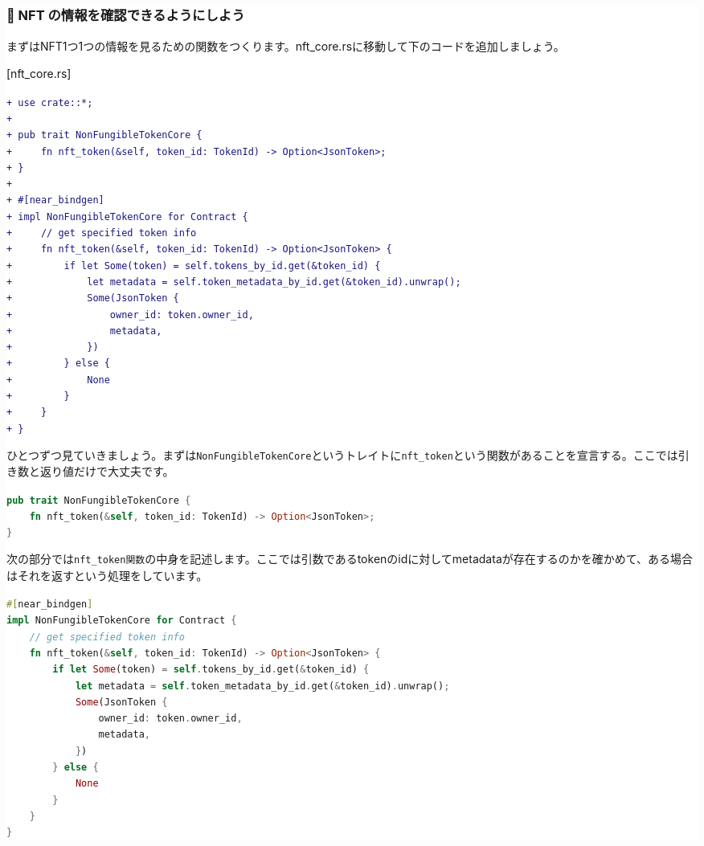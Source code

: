 ### 🫣 NFT の情報を確認できるようにしよう

まずはNFT1つ1つの情報を見るための関数をつくります。nft_core.rsに移動して下のコードを追加しましょう。

[nft_core.rs]

```diff
+ use crate::*;
+
+ pub trait NonFungibleTokenCore {
+     fn nft_token(&self, token_id: TokenId) -> Option<JsonToken>;
+ }
+
+ #[near_bindgen]
+ impl NonFungibleTokenCore for Contract {
+     // get specified token info
+     fn nft_token(&self, token_id: TokenId) -> Option<JsonToken> {
+         if let Some(token) = self.tokens_by_id.get(&token_id) {
+             let metadata = self.token_metadata_by_id.get(&token_id).unwrap();
+             Some(JsonToken {
+                 owner_id: token.owner_id,
+                 metadata,
+             })
+         } else {
+             None
+         }
+     }
+ }
```

ひとつずつ見ていきましょう。まずは`NonFungibleTokenCore`というトレイトに`nft_token`という関数があることを宣言する。ここでは引き数と返り値だけで大丈夫です。

```rust
pub trait NonFungibleTokenCore {
    fn nft_token(&self, token_id: TokenId) -> Option<JsonToken>;
}
```

次の部分では`nft_token関数`の中身を記述します。ここでは引数であるtokenのidに対してmetadataが存在するのかを確かめて、ある場合はそれを返すという処理をしています。

```rust
#[near_bindgen]
impl NonFungibleTokenCore for Contract {
    // get specified token info
    fn nft_token(&self, token_id: TokenId) -> Option<JsonToken> {
        if let Some(token) = self.tokens_by_id.get(&token_id) {
            let metadata = self.token_metadata_by_id.get(&token_id).unwrap();
            Some(JsonToken {
                owner_id: token.owner_id,
                metadata,
            })
        } else {
            None
        }
    }
}
```
